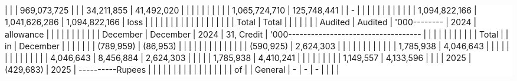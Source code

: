 |                |                                                                    | 969,073,725   |                  |                                         | 34,211,855 | 41,492,020   |               |                                                           |             |                                                                  |                                                      |             |             |
|                | 1,065,724,710                                                      | 125,748,441   |                  | -                                       |            |              |               |                                                           |             |                                                                  |                                                      |             |             |
|                | 1,094,822,166                                                      | 1,041,626,286 | 1,094,822,166    | loss                                    |            |              |               |                                                           |             |                                                                  |                                                      |             |             |
|                |                                                                    |               |                  |                                         |            |              | Total         | Total                                                     |             |                                                                  |                                                      |             |             |
| Audited        | Audited                                                            | '000--------  | 2024             | allowance                               |            |              |               |                                                           |             |                                                                  |                                                      |             |             |
| December       | December                                                           | 2024          | 31, Credit       | '000----------------------------------- |            |              |               |                                                           |             |                                                                  |                                                      |             |             |
| Total          |                                                                    | in            | December         |                                         |            |              |               |                                                           |             | (789,959)                                                        | (86,953)                                             |             |             |
|                |                                                                    |               |                  |                                         |            |              |               |                                                           |             | (590,925)                                                        | 2,624,303                                            |             |             |
|                |                                                                    |               |                  |                                         |            |              |               | 1,785,938                                                 | 4,046,643   |                                                                  |                                                      |             |             |
|                |                                                                    |               |                  |                                         |            |              |               | 4,046,643                                                 | 8,456,884   | 2,624,303                                                        |                                                      |             |             |
| 1,785,938      | 4,410,241                                                          |               |                  |                                         |            |              |               |                                                           |             | 1,149,557                                                        | 4,133,596                                            |             |             |
| 2025           | (429,683)                                                          | 2025          | ----------Rupees |                                         |            |              |               |                                                           |             |                                                                  |                                                      |             |             |
|                |                                                                    |               |                  |                                         | of         |              | General       | -                                                         | -           | -                                                                |                                                      |             |             |